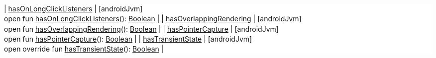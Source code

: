 | [hasOnLongClickListeners](index.html#-234482416%2FFunctions%2F-487893278) | [androidJvm]<br>open fun [hasOnLongClickListeners](index.html#-234482416%2FFunctions%2F-487893278)(): [Boolean](https://kotlinlang.org/api/latest/jvm/stdlib/kotlin/-boolean/index.html) |
| [hasOverlappingRendering](index.html#-1983604913%2FFunctions%2F-487893278) | [androidJvm]<br>open fun [hasOverlappingRendering](index.html#-1983604913%2FFunctions%2F-487893278)(): [Boolean](https://kotlinlang.org/api/latest/jvm/stdlib/kotlin/-boolean/index.html) |
| [hasPointerCapture](index.html#-1763231271%2FFunctions%2F-487893278) | [androidJvm]<br>open fun [hasPointerCapture](index.html#-1763231271%2FFunctions%2F-487893278)(): [Boolean](https://kotlinlang.org/api/latest/jvm/stdlib/kotlin/-boolean/index.html) |
| [hasTransientState](index.html#-1724253604%2FFunctions%2F-487893278) | [androidJvm]<br>open override fun [hasTransientState](index.html#-1724253604%2FFunctions%2F-487893278)(): [Boolean](https://kotlinlang.org/api/latest/jvm/stdlib/kotlin/-boolean/index.html) |

